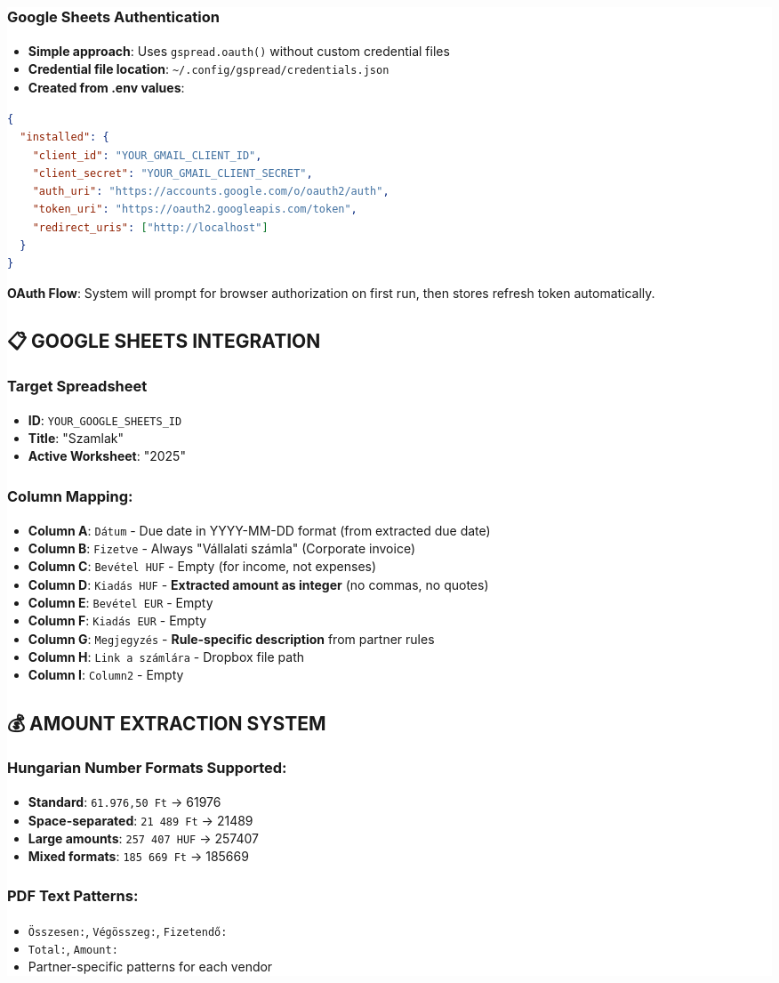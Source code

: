 ### Google Sheets Authentication  
- **Simple approach**: Uses `gspread.oauth()` without custom credential files
- **Credential file location**: `~/.config/gspread/credentials.json`
- **Created from .env values**:
```json
{
  "installed": {
    "client_id": "YOUR_GMAIL_CLIENT_ID",
    "client_secret": "YOUR_GMAIL_CLIENT_SECRET",
    "auth_uri": "https://accounts.google.com/o/oauth2/auth",
    "token_uri": "https://oauth2.googleapis.com/token",
    "redirect_uris": ["http://localhost"]
  }
}
```

**OAuth Flow**: System will prompt for browser authorization on first run, then stores refresh token automatically.

## 📋 GOOGLE SHEETS INTEGRATION

### Target Spreadsheet
- **ID**: `YOUR_GOOGLE_SHEETS_ID`
- **Title**: "Szamlak" 
- **Active Worksheet**: "2025"

### Column Mapping:
- **Column A**: `Dátum` - Due date in YYYY-MM-DD format (from extracted due date)
- **Column B**: `Fizetve` - Always "Vállalati számla" (Corporate invoice)
- **Column C**: `Bevétel HUF` - Empty (for income, not expenses)
- **Column D**: `Kiadás HUF` - **Extracted amount as integer** (no commas, no quotes)
- **Column E**: `Bevétel EUR` - Empty
- **Column F**: `Kiadás EUR` - Empty  
- **Column G**: `Megjegyzés` - **Rule-specific description** from partner rules
- **Column H**: `Link a számlára` - Dropbox file path
- **Column I**: `Column2` - Empty

## 💰 AMOUNT EXTRACTION SYSTEM

### Hungarian Number Formats Supported:
- **Standard**: `61.976,50 Ft` → 61976
- **Space-separated**: `21 489 Ft` → 21489  
- **Large amounts**: `257 407 HUF` → 257407
- **Mixed formats**: `185 669 Ft` → 185669

### PDF Text Patterns:
- `Összesen:`, `Végösszeg:`, `Fizetendő:`
- `Total:`, `Amount:`
- Partner-specific patterns for each vendor
